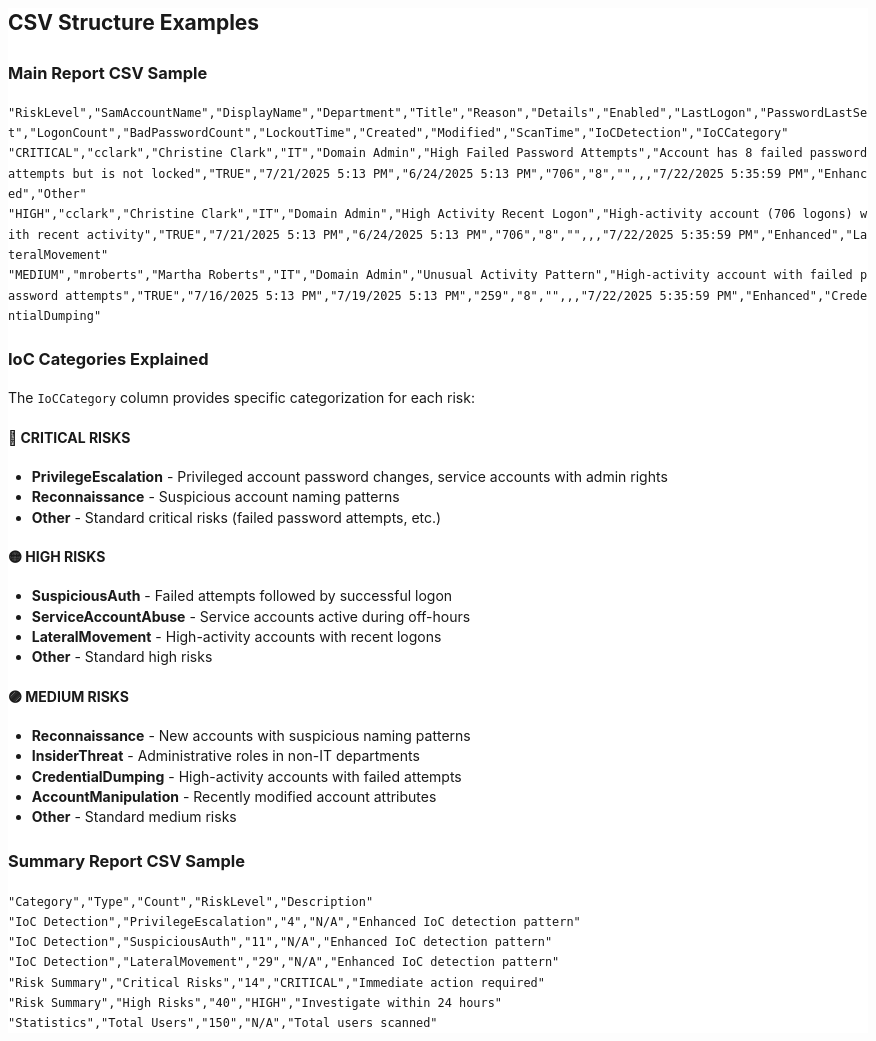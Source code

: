 ## CSV Structure Examples

### Main Report CSV Sample
```csv
"RiskLevel","SamAccountName","DisplayName","Department","Title","Reason","Details","Enabled","LastLogon","PasswordLastSet","LogonCount","BadPasswordCount","LockoutTime","Created","Modified","ScanTime","IoCDetection","IoCCategory"
"CRITICAL","cclark","Christine Clark","IT","Domain Admin","High Failed Password Attempts","Account has 8 failed password attempts but is not locked","TRUE","7/21/2025 5:13 PM","6/24/2025 5:13 PM","706","8","",,,"7/22/2025 5:35:59 PM","Enhanced","Other"
"HIGH","cclark","Christine Clark","IT","Domain Admin","High Activity Recent Logon","High-activity account (706 logons) with recent activity","TRUE","7/21/2025 5:13 PM","6/24/2025 5:13 PM","706","8","",,,"7/22/2025 5:35:59 PM","Enhanced","LateralMovement"
"MEDIUM","mroberts","Martha Roberts","IT","Domain Admin","Unusual Activity Pattern","High-activity account with failed password attempts","TRUE","7/16/2025 5:13 PM","7/19/2025 5:13 PM","259","8","",,,"7/22/2025 5:35:59 PM","Enhanced","CredentialDumping"
```

### IoC Categories Explained

The `IoCCategory` column provides specific categorization for each risk:

#### **🔴 CRITICAL RISKS**
- **PrivilegeEscalation** - Privileged account password changes, service accounts with admin rights
- **Reconnaissance** - Suspicious account naming patterns
- **Other** - Standard critical risks (failed password attempts, etc.)

#### **🟡 HIGH RISKS**
- **SuspiciousAuth** - Failed attempts followed by successful logon
- **ServiceAccountAbuse** - Service accounts active during off-hours
- **LateralMovement** - High-activity accounts with recent logons
- **Other** - Standard high risks

#### **🟣 MEDIUM RISKS**
- **Reconnaissance** - New accounts with suspicious naming patterns
- **InsiderThreat** - Administrative roles in non-IT departments
- **CredentialDumping** - High-activity accounts with failed attempts
- **AccountManipulation** - Recently modified account attributes
- **Other** - Standard medium risks

### Summary Report CSV Sample
```csv
"Category","Type","Count","RiskLevel","Description"
"IoC Detection","PrivilegeEscalation","4","N/A","Enhanced IoC detection pattern"
"IoC Detection","SuspiciousAuth","11","N/A","Enhanced IoC detection pattern"
"IoC Detection","LateralMovement","29","N/A","Enhanced IoC detection pattern"
"Risk Summary","Critical Risks","14","CRITICAL","Immediate action required"
"Risk Summary","High Risks","40","HIGH","Investigate within 24 hours"
"Statistics","Total Users","150","N/A","Total users scanned"
```
